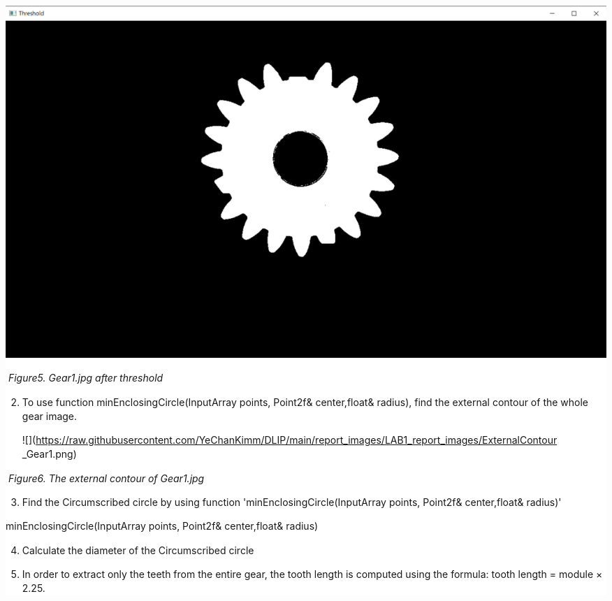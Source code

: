 

![](https://raw.githubusercontent.com/YeChanKimm/DLIP/main/report_images/LAB1_report_images/after_threshold.png)

​										*Figure5. Gear1.jpg after threshold*



2. To use function minEnclosingCircle(InputArray points, Point2f& center,float& radius), find the external contour of the whole gear image.  

   
   
   ![](https://raw.githubusercontent.com/YeChanKimm/DLIP/main/report_images/LAB1_report_images/ExternalContour _Gear1.png)

​										*Figure6. The external contour of Gear1.jpg*





3.  Find the Circumscribed circle by using  function 'minEnclosingCircle(InputArray points, Point2f& center,float& radius)'

   minEnclosingCircle(InputArray points, Point2f& center,float& radius)

   

4. Calculate the diameter of the Circumscribed circle

   

5. In order to extract only the teeth from the entire gear, the tooth length is computed using the formula: tooth length = module × 2.25.
